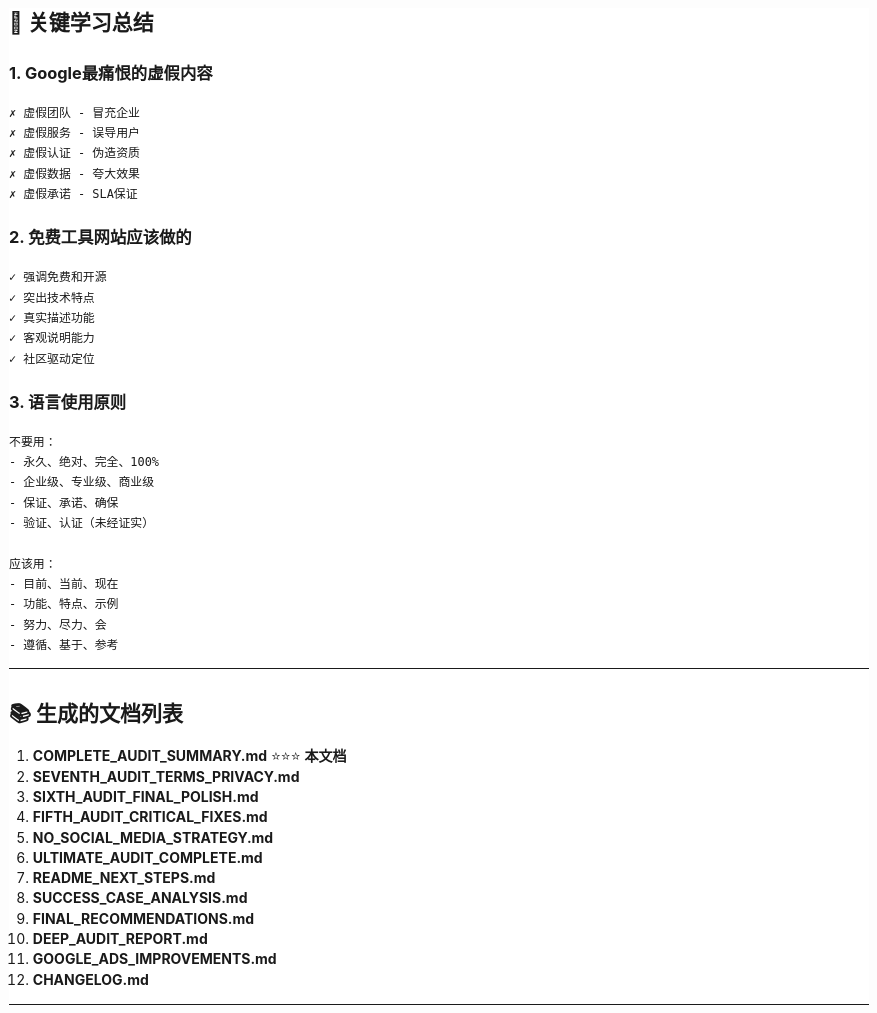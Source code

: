 
## 🎯 关键学习总结

### 1. Google最痛恨的虚假内容
```
✗ 虚假团队 - 冒充企业
✗ 虚假服务 - 误导用户
✗ 虚假认证 - 伪造资质
✗ 虚假数据 - 夸大效果
✗ 虚假承诺 - SLA保证
```

### 2. 免费工具网站应该做的
```
✓ 强调免费和开源
✓ 突出技术特点
✓ 真实描述功能
✓ 客观说明能力
✓ 社区驱动定位
```

### 3. 语言使用原则
```
不要用：
- 永久、绝对、完全、100%
- 企业级、专业级、商业级
- 保证、承诺、确保
- 验证、认证（未经证实）

应该用：
- 目前、当前、现在
- 功能、特点、示例
- 努力、尽力、会
- 遵循、基于、参考
```

---

## 📚 生成的文档列表

1. **COMPLETE_AUDIT_SUMMARY.md** ⭐⭐⭐ **本文档**
2. **SEVENTH_AUDIT_TERMS_PRIVACY.md**
3. **SIXTH_AUDIT_FINAL_POLISH.md**
4. **FIFTH_AUDIT_CRITICAL_FIXES.md**
5. **NO_SOCIAL_MEDIA_STRATEGY.md**
6. **ULTIMATE_AUDIT_COMPLETE.md**
7. **README_NEXT_STEPS.md**
8. **SUCCESS_CASE_ANALYSIS.md**
9. **FINAL_RECOMMENDATIONS.md**
10. **DEEP_AUDIT_REPORT.md**
11. **GOOGLE_ADS_IMPROVEMENTS.md**
12. **CHANGELOG.md**

---